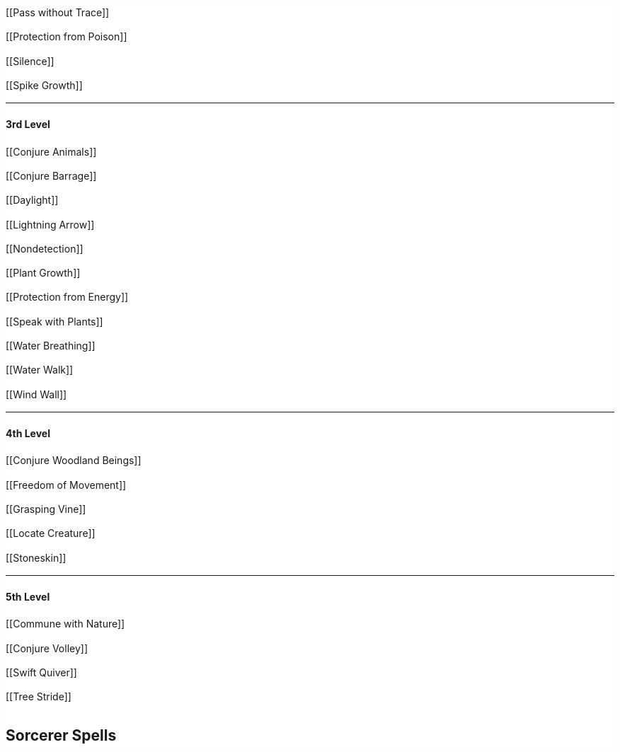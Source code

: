 [[Pass without Trace]]

[[Protection from Poison]]

[[Silence]]

[[Spike Growth]]

---

#### 3rd Level

[[Conjure Animals]]

[[Conjure Barrage]]

[[Daylight]]

[[Lightning Arrow]]

[[Nondetection]]

[[Plant Growth]]

[[Protection from Energy]]

[[Speak with Plants]]

[[Water Breathing]]

[[Water Walk]]

[[Wind Wall]]

---

#### 4th Level

[[Conjure Woodland Beings]]

[[Freedom of Movement]]

[[Grasping Vine]]

[[Locate Creature]]

[[Stoneskin]]

---

#### 5th Level

[[Commune with Nature]]

[[Conjure Volley]]

[[Swift Quiver]]

[[Tree Stride]]

## Sorcerer Spells
